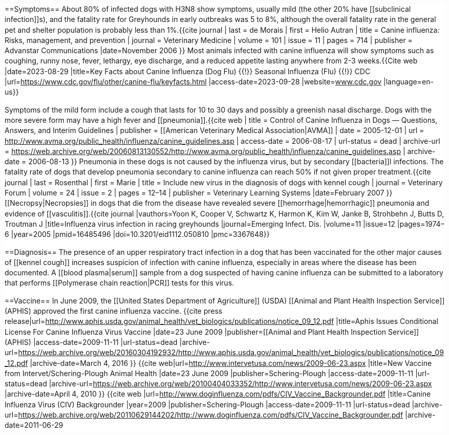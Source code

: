 ==Symptoms==
About 80% of infected dogs with H3N8 show symptoms, usually mild (the other 20% have [[subclinical infection]]s), and the fatality rate for Greyhounds in early outbreaks was 5 to 8%,<ref name=Carter/> although the overall fatality rate in the general pet and shelter population is probably less than 1%.<ref name=Vetmed>{{cite journal | last = de Morais | first = Helio Autran | title = Canine influenza: Risks, management, and prevention | journal = Veterinary Medicine | volume = 101 | issue = 11 | pages = 714 | publisher = Advanstar Communications |date=November 2006 }}</ref>  Most animals infected with canine influenza will show symptoms such as coughing, runny nose, fever, lethargy, eye discharge, and a reduced appetite lasting anywhere from 2-3 weeks.<ref name=":03">{{Cite web |date=2023-08-29 |title=Key Facts about Canine Influenza (Dog Flu) {{!}} Seasonal Influenza (Flu) {{!}} CDC |url=https://www.cdc.gov/flu/other/canine-flu/keyfacts.html |access-date=2023-09-28 |website=www.cdc.gov |language=en-us}}</ref>

Symptoms of the mild form include a cough that lasts for 10 to 30 days and possibly a greenish nasal discharge.  Dogs with the more severe form may have a high fever and [[pneumonia]].<ref name="AVMA">{{cite web | title = Control of Canine Influenza in Dogs — Questions, Answers, and Interim Guidelines | publisher = [[American Veterinary Medical Association|AVMA]] | date = 2005-12-01 | url = http://www.avma.org/public_health/influenza/canine_guidelines.asp | access-date = 2006-08-17 | url-status = dead | archive-url = https://web.archive.org/web/20060813130552/http://www.avma.org/public_health/influenza/canine_guidelines.asp | archive-date = 2006-08-13 }}</ref>  Pneumonia in these dogs is not caused by the influenza virus, but by secondary [[bacteria]]l infections.  The fatality rate of dogs that develop pneumonia secondary to canine influenza can reach 50% if not given proper treatment.<ref name="Rosenthal2007">{{cite journal | last = Rosenthal | first = Marie | title = Include new virus in the diagnosis of dogs with kennel cough | journal = Veterinary Forum | volume = 24 | issue = 2 | pages = 12–14 | publisher = Veterinary Learning Systems |date=February 2007 }}</ref>  [[Necropsy|Necropsies]] in dogs that die from the disease have revealed severe [[hemorrhage|hemorrhagic]] pneumonia and evidence of [[vasculitis]].<ref>{{cite journal |vauthors=Yoon K, Cooper V, Schwartz K, Harmon K, Kim W, Janke B, Strohbehn J, Butts D, Troutman J |title=Influenza virus infection in racing greyhounds |journal=Emerging Infect. Dis. |volume=11 |issue=12 |pages=1974–6 |year=2005 |pmid=16485496 |doi=10.3201/eid1112.050810 |pmc=3367648}}</ref>

==Diagnosis==
The presence of an upper respiratory tract infection in a dog that has been vaccinated for the other major causes of [[kennel cough]] increases suspicion of infection with canine influenza, especially in areas where the disease has been documented.  A [[blood plasma|serum]] sample from a dog suspected of having canine influenza can be submitted to a laboratory that performs [[Polymerase chain reaction|PCR]] tests for this virus.<ref name=Vetmed/>

==Vaccine==
In June 2009, the [[United States Department of Agriculture]] (USDA) [[Animal and Plant Health Inspection Service]] (APHIS) approved the first canine influenza vaccine.<ref>
{{cite press release|url=http://www.aphis.usda.gov/animal_health/vet_biologics/publications/notice_09_12.pdf |title=Aphis Issues Conditional License For Canine Influenza Virus Vaccine |date=23 June 2009 |publisher=[[Animal and Plant Health Inspection Service]] (APHIS) |access-date=2009-11-11 |url-status=dead |archive-url=https://web.archive.org/web/20160304192932/http://www.aphis.usda.gov/animal_health/vet_biologics/publications/notice_09_12.pdf |archive-date=March 4, 2016 }}</ref><ref>
{{cite web|url=http://www.intervetusa.com/news/2009-06-23.aspx |title=New Vaccine from Intervet/Schering-Plough Animal Health |date=23 June 2009 |publisher=Schering-Plough |access-date=2009-11-11 |url-status=dead |archive-url=https://web.archive.org/web/20100404033352/http://www.intervetusa.com/news/2009-06-23.aspx |archive-date=April 4, 2010 }}</ref><ref>
{{cite web
 |url=http://www.doginfluenza.com/pdfs/CIV_Vaccine_Backgrounder.pdf
 |title=Canine Influenza Virus (CIV) Backgrounder
 |year=2009
 |publisher=Schering-Plough
 |access-date=2009-11-11
 |url-status=dead
 |archive-url=https://web.archive.org/web/20110629144202/http://www.doginfluenza.com/pdfs/CIV_Vaccine_Backgrounder.pdf
 |archive-date=2011-06-29